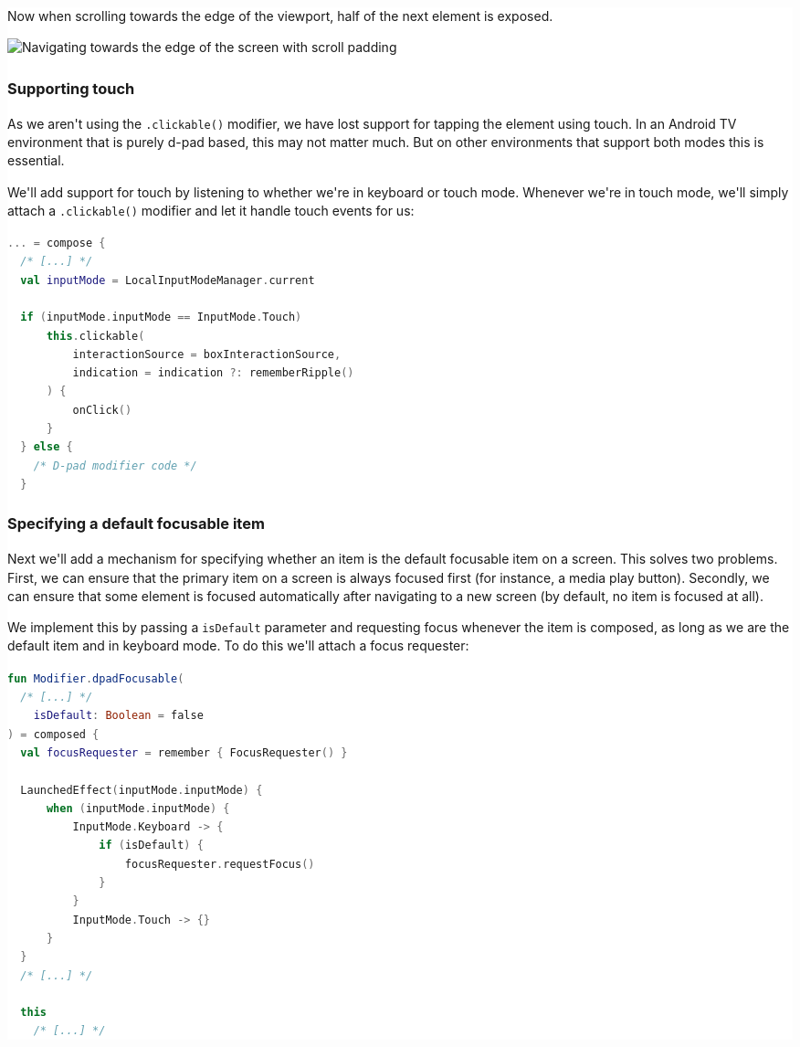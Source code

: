 Now when scrolling towards the edge of the viewport, half of the next element is exposed.

![Navigating towards the edge of the screen with scroll padding](https://media.giphy.com/media/HNzstQp3Bbm5TyqsJU/giphy.gif)

### Supporting touch
As we aren't using the `.clickable()` modifier, we have lost support for tapping the element using touch.
In an Android TV environment that is purely d-pad based, this may not matter much.
But on other environments that support both modes this is essential.

We'll add support for touch by listening to whether we're in keyboard or touch mode.
Whenever we're in touch mode, we'll simply attach a `.clickable()` modifier and let it handle touch events for us:

```kotlin
... = compose {
  /* [...] */
  val inputMode = LocalInputModeManager.current

  if (inputMode.inputMode == InputMode.Touch)
      this.clickable(
          interactionSource = boxInteractionSource,
          indication = indication ?: rememberRipple()
      ) {
          onClick()
      }
  } else {
    /* D-pad modifier code */
  }
```

### Specifying a default focusable item

Next we'll add a mechanism for specifying whether an item is the default focusable item on a screen.
This solves two problems.
First, we can ensure that the primary item on a screen is always focused first (for instance, a media play button).
Secondly, we can ensure that some element is focused automatically after navigating to a new screen (by default, no item is focused at all).

We implement this by passing a `isDefault` parameter and requesting focus whenever the item is composed, as long as we are the default item and in keyboard mode.
To do this we'll attach a focus requester:

```kotlin
fun Modifier.dpadFocusable(
  /* [...] */
    isDefault: Boolean = false
) = composed {
  val focusRequester = remember { FocusRequester() }

  LaunchedEffect(inputMode.inputMode) {
      when (inputMode.inputMode) {
          InputMode.Keyboard -> {
              if (isDefault) {
                  focusRequester.requestFocus()
              }
          }
          InputMode.Touch -> {}
      }
  }
  /* [...] */

  this
    /* [...] */
```